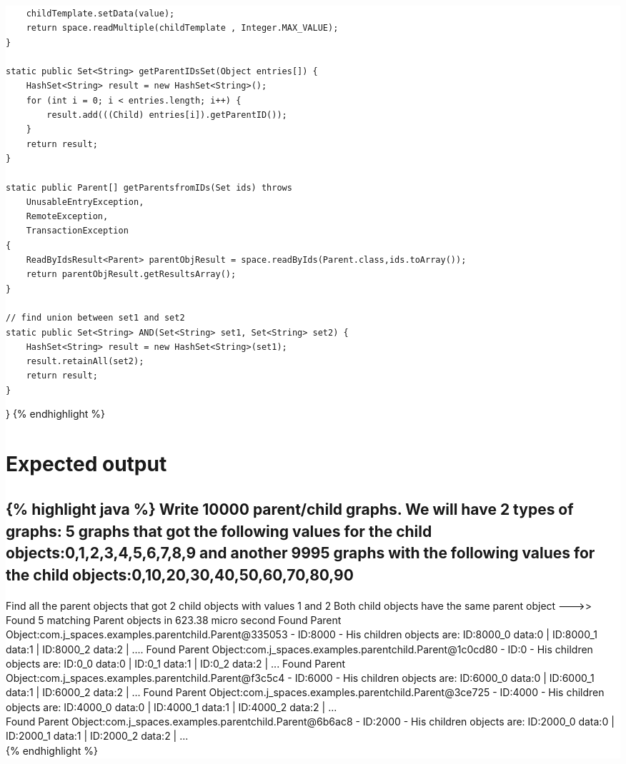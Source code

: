 		childTemplate.setData(value);
		return space.readMultiple(childTemplate , Integer.MAX_VALUE);
	}
	
	static public Set<String> getParentIDsSet(Object entries[]) {
		HashSet<String> result = new HashSet<String>();
		for (int i = 0; i < entries.length; i++) {
			result.add(((Child) entries[i]).getParentID());
		}
		return result;
	}
	
	static public Parent[] getParentsfromIDs(Set ids) throws 
		UnusableEntryException, 
		RemoteException, 
		TransactionException
	{
		ReadByIdsResult<Parent> parentObjResult = space.readByIds(Parent.class,ids.toArray());
		return parentObjResult.getResultsArray();
	}
	
	// find union between set1 and set2
	static public Set<String> AND(Set<String> set1, Set<String> set2) {
		HashSet<String> result = new HashSet<String>(set1);
		result.retainAll(set2);
		return result;
	}
}
{% endhighlight %}

# Expected output

{% highlight java %}
Write 10000 parent/child graphs.
We will have 2 types of graphs:
5 graphs that got the following values for the child objects:0,1,2,3,4,5,6,7,8,9
and another 9995 graphs with the following values for the child objects:0,10,20,30,40,50,60,70,80,90
-----------------------------------------------------------------
Find all the parent objects that got 2 child objects with values 1 and 2
Both child objects have the same parent object
 --->> Found 5 matching Parent objects in 623.38 micro second
Found Parent Object:com.j_spaces.examples.parentchild.Parent@335053 - ID:8000 - His children objects are:
	ID:8000_0 data:0 | ID:8000_1 data:1 | ID:8000_2 data:2 | .... 
Found Parent Object:com.j_spaces.examples.parentchild.Parent@1c0cd80 - ID:0 - His children objects are:
	ID:0_0 data:0 | ID:0_1 data:1 | ID:0_2 data:2 | ... 
Found Parent Object:com.j_spaces.examples.parentchild.Parent@f3c5c4 - ID:6000 - His children objects are:
	ID:6000_0 data:0 | ID:6000_1 data:1 | ID:6000_2 data:2 | ...
Found Parent Object:com.j_spaces.examples.parentchild.Parent@3ce725 - ID:4000 - His children objects are:
	ID:4000_0 data:0 | ID:4000_1 data:1 | ID:4000_2 data:2 | ...  
Found Parent Object:com.j_spaces.examples.parentchild.Parent@6b6ac8 - ID:2000 - His children objects are:
	ID:2000_0 data:0 | ID:2000_1 data:1 | ID:2000_2 data:2 | ...  
{% endhighlight %}

